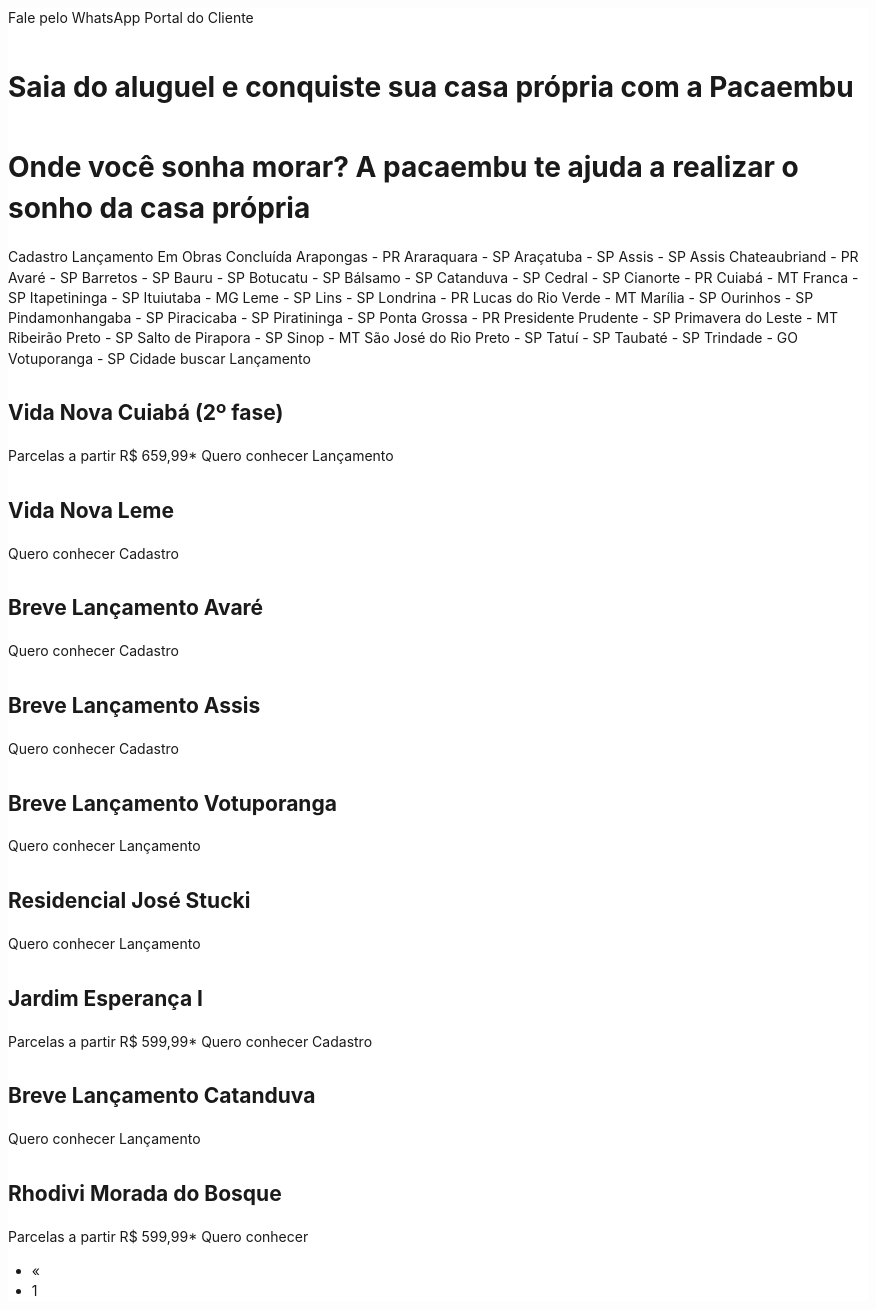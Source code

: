 

Fale pelo WhatsApp  Portal do Cliente 
#  Saia do aluguel e conquiste sua casa própria com a Pacaembu 
#  Onde você sonha morar?  A pacaembu te ajuda a realizar o sonho da casa própria 
Cadastro  Lançamento  Em Obras  Concluída 
Arapongas - PR  Araraquara - SP  Araçatuba - SP  Assis - SP  Assis Chateaubriand - PR  Avaré - SP  Barretos - SP  Bauru - SP  Botucatu - SP  Bálsamo - SP  Catanduva - SP  Cedral - SP  Cianorte - PR  Cuiabá - MT  Franca - SP  Itapetininga - SP  Ituiutaba - MG  Leme - SP  Lins - SP  Londrina - PR  Lucas do Rio Verde - MT  Marília - SP  Ourinhos - SP  Pindamonhangaba - SP  Piracicaba - SP  Piratininga - SP  Ponta Grossa - PR  Presidente Prudente - SP  Primavera do Leste - MT  Ribeirão Preto - SP  Salto de Pirapora - SP  Sinop - MT  São José do Rio Preto - SP  Tatuí - SP  Taubaté - SP  Trindade - GO  Votuporanga - SP  Cidade
buscar 
Lançamento 
## Vida Nova Cuiabá (2º fase)
Parcelas a partir 
R$ 659,99* 
Quero conhecer 
Lançamento 
## Vida Nova Leme
Quero conhecer 
Cadastro 
## Breve Lançamento Avaré
Quero conhecer 
Cadastro 
## Breve Lançamento Assis
Quero conhecer 
Cadastro 
## Breve Lançamento Votuporanga
Quero conhecer 
Lançamento 
## Residencial José Stucki
Quero conhecer 
Lançamento 
## Jardim Esperança I
Parcelas a partir 
R$ 599,99* 
Quero conhecer 
Cadastro 
## Breve Lançamento Catanduva
Quero conhecer 
Lançamento 
## Rhodivi Morada do Bosque
Parcelas a partir 
R$ 599,99* 
Quero conhecer 
  * «
  * 1